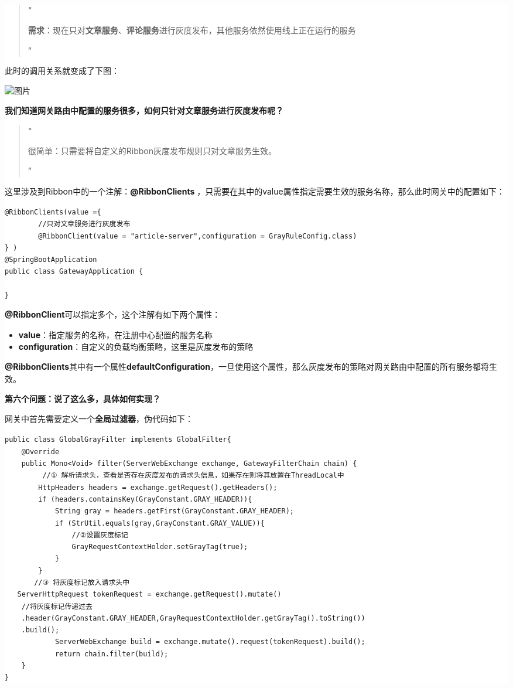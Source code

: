 

> “
>
> **需求**：现在只对**文章服务**、**评论服务**进行灰度发布，其他服务依然使用线上正在运行的服务
>
> ”

此时的调用关系就变成了下图：

![图片](https://mmbiz.qpic.cn/mmbiz_png/19cc2hfD2rA5Dic4WYODDd06bUxKsWicmS4wtYS3EnrhVyibYO3MA3XC5g1UYXoCHQMD3JyGO5NTJZcwDj0MnhYDA/640?wx_fmt=png&wxfrom=5&wx_lazy=1&wx_co=1)



**我们知道网关路由中配置的服务很多，如何只针对文章服务进行灰度发布呢？**

> “
>
> 很简单：只需要将自定义的Ribbon灰度发布规则只对文章服务生效。
>
> ”

这里涉及到Ribbon中的一个注解：**@RibbonClients** ，只需要在其中的value属性指定需要生效的服务名称，那么此时网关中的配置如下：

```
@RibbonClients(value ={
        //只对文章服务进行灰度发布
        @RibbonClient(value = "article-server",configuration = GrayRuleConfig.class)
} )
@SpringBootApplication
public class GatewayApplication {
   
}
```

**@RibbonClient**可以指定多个，这个注解有如下两个属性：

- **value**：指定服务的名称，在注册中心配置的服务名称
- **configuration**：自定义的负载均衡策略，这里是灰度发布的策略

**@RibbonClients**其中有一个属性**defaultConfiguration**，一旦使用这个属性，那么灰度发布的策略对网关路由中配置的所有服务都将生效。

**第六个问题：说了这么多，具体如何实现？**

网关中首先需要定义一个**全局过滤器**，伪代码如下：

```
public class GlobalGrayFilter implements GlobalFilter{
    @Override
    public Mono<Void> filter(ServerWebExchange exchange, GatewayFilterChain chain) {
         //① 解析请求头，查看是否存在灰度发布的请求头信息，如果存在则将其放置在ThreadLocal中
        HttpHeaders headers = exchange.getRequest().getHeaders();
        if (headers.containsKey(GrayConstant.GRAY_HEADER)){
            String gray = headers.getFirst(GrayConstant.GRAY_HEADER);
            if (StrUtil.equals(gray,GrayConstant.GRAY_VALUE)){
                //②设置灰度标记
                GrayRequestContextHolder.setGrayTag(true);
            }
        }
       //③ 将灰度标记放入请求头中
   ServerHttpRequest tokenRequest = exchange.getRequest().mutate()
    //将灰度标记传递过去
    .header(GrayConstant.GRAY_HEADER,GrayRequestContextHolder.getGrayTag().toString())
    .build();
            ServerWebExchange build = exchange.mutate().request(tokenRequest).build();
            return chain.filter(build);
    }
}
```
